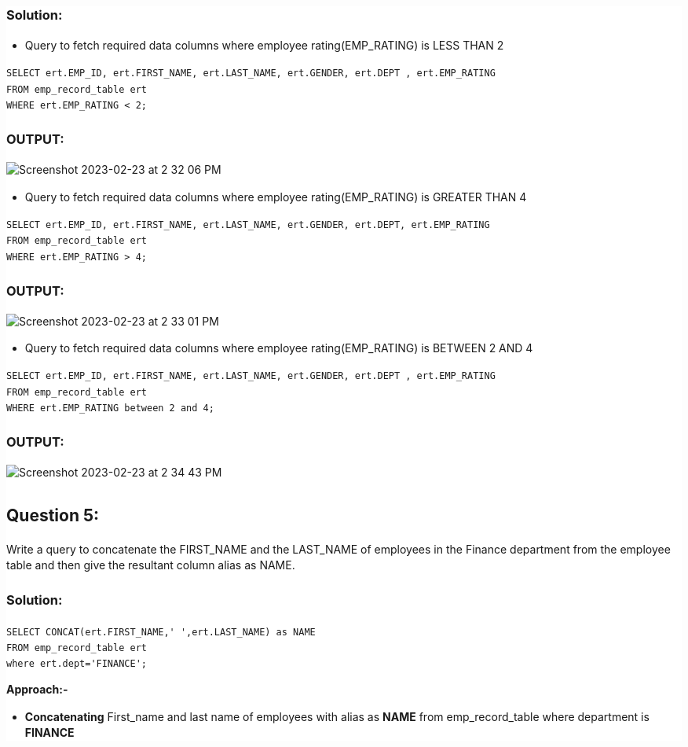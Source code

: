 ### Solution:

* Query to fetch required data columns where employee rating(EMP_RATING) is
   LESS THAN 2
```
SELECT ert.EMP_ID, ert.FIRST_NAME, ert.LAST_NAME, ert.GENDER, ert.DEPT , ert.EMP_RATING
FROM emp_record_table ert
WHERE ert.EMP_RATING < 2;
```

### OUTPUT:
<img width="626" alt="Screenshot 2023-02-23 at 2 32 06 PM" src="https://user-images.githubusercontent.com/122456892/220862776-62d48a7e-c02d-4bf2-b0fd-1d58a5a8ede6.png">

* Query to fetch required data columns where employee rating(EMP_RATING) is
  GREATER THAN 4
 
 ```
SELECT ert.EMP_ID, ert.FIRST_NAME, ert.LAST_NAME, ert.GENDER, ert.DEPT, ert.EMP_RATING
FROM emp_record_table ert
WHERE ert.EMP_RATING > 4;
 ```
 
 ### OUTPUT:
 <img width="626" alt="Screenshot 2023-02-23 at 2 33 01 PM" src="https://user-images.githubusercontent.com/122456892/220862935-aa4708de-b4aa-4a44-a53a-8178fd253651.png">

  
* Query to fetch required data columns where employee rating(EMP_RATING) is
  BETWEEN 2 AND 4
  
```
SELECT ert.EMP_ID, ert.FIRST_NAME, ert.LAST_NAME, ert.GENDER, ert.DEPT , ert.EMP_RATING
FROM emp_record_table ert
WHERE ert.EMP_RATING between 2 and 4;
```

### OUTPUT:
<img width="626" alt="Screenshot 2023-02-23 at 2 34 43 PM" src="https://user-images.githubusercontent.com/122456892/220863293-a9edf275-5cf3-4281-b764-2db74dfe1b4d.png">


## Question 5:
Write a query to concatenate the FIRST_NAME and the LAST_NAME of employees in the Finance department from the employee table and then give the resultant column alias as NAME.

### Solution:

```
SELECT CONCAT(ert.FIRST_NAME,' ',ert.LAST_NAME) as NAME 
FROM emp_record_table ert                                
where ert.dept='FINANCE';
```
__Approach:-__

* __Concatenating__ First_name and last name of employees with alias as __NAME__ from emp_record_table where department is __FINANCE__
